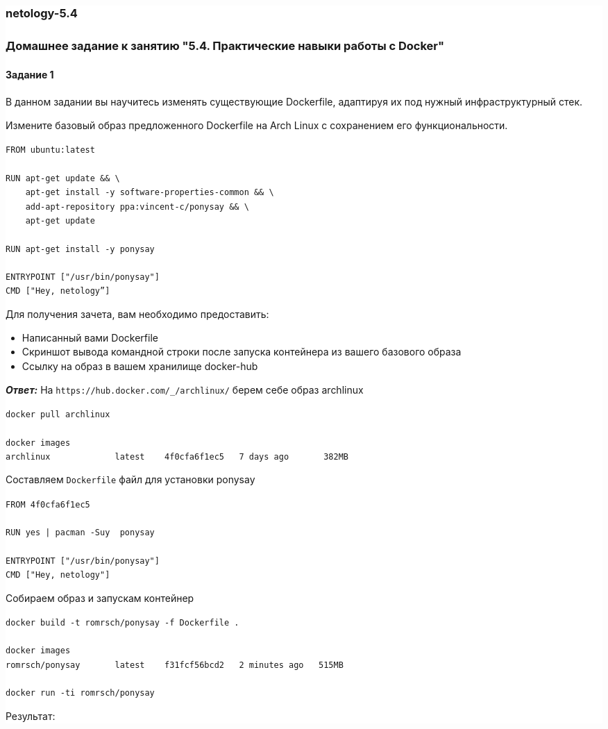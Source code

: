 ### netology-5.4
### Домашнее задание к занятию "5.4. Практические навыки работы с Docker"

#### Задание 1

В данном задании вы научитесь изменять существующие Dockerfile, адаптируя их под нужный инфраструктурный стек.

Измените базовый образ предложенного Dockerfile на Arch Linux c сохранением его функциональности.
```
FROM ubuntu:latest

RUN apt-get update && \
    apt-get install -y software-properties-common && \
    add-apt-repository ppa:vincent-c/ponysay && \
    apt-get update
 
RUN apt-get install -y ponysay

ENTRYPOINT ["/usr/bin/ponysay"]
CMD ["Hey, netology”]
```
Для получения зачета, вам необходимо предоставить:

 - Написанный вами Dockerfile
 - Скриншот вывода командной строки после запуска контейнера из вашего базового образа
 - Ссылку на образ в вашем хранилище docker-hub


***Ответ:***
На `https://hub.docker.com/_/archlinux/` берем себе образ archlinux
```
docker pull archlinux

docker images
archlinux             latest    4f0cfa6f1ec5   7 days ago       382MB
```
Составляем `Dockerfile` файл для установки ponysay
```
FROM 4f0cfa6f1ec5

RUN yes | pacman -Suy  ponysay

ENTRYPOINT ["/usr/bin/ponysay"]
CMD ["Hey, netology"]
```
Собираем образ и запускам контейнер


```
docker build -t romrsch/ponysay -f Dockerfile .

docker images
romrsch/ponysay       latest    f31fcf56bcd2   2 minutes ago   515MB

docker run -ti romrsch/ponysay

```
Результат:
